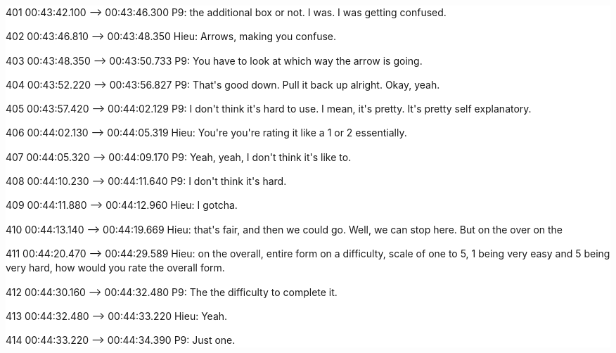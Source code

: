 401
00:43:42.100 --> 00:43:46.300
P9: the additional box or not. I was. I was getting confused.

402
00:43:46.810 --> 00:43:48.350
Hieu: Arrows, making you confuse.

403
00:43:48.350 --> 00:43:50.733
P9: You have to look at which way the arrow is going.

404
00:43:52.220 --> 00:43:56.827
P9: That's good down. Pull it back up alright. Okay, yeah.

405
00:43:57.420 --> 00:44:02.129
P9: I don't think it's hard to use. I mean, it's pretty. It's pretty self explanatory.

406
00:44:02.130 --> 00:44:05.319
Hieu: You're you're rating it like a 1 or 2 essentially.

407
00:44:05.320 --> 00:44:09.170
P9: Yeah, yeah, I don't think it's like to.

408
00:44:10.230 --> 00:44:11.640
P9: I don't think it's hard.

409
00:44:11.880 --> 00:44:12.960
Hieu: I gotcha.

410
00:44:13.140 --> 00:44:19.669
Hieu: that's fair, and then we could go. Well, we can stop here. But on the over on the

411
00:44:20.470 --> 00:44:29.589
Hieu: on the overall, entire form on a difficulty, scale of one to 5, 1 being very easy and 5 being very hard, how would you rate the overall form.

412
00:44:30.160 --> 00:44:32.480
P9: The the difficulty to complete it.

413
00:44:32.480 --> 00:44:33.220
Hieu: Yeah.

414
00:44:33.220 --> 00:44:34.390
P9: Just one.
